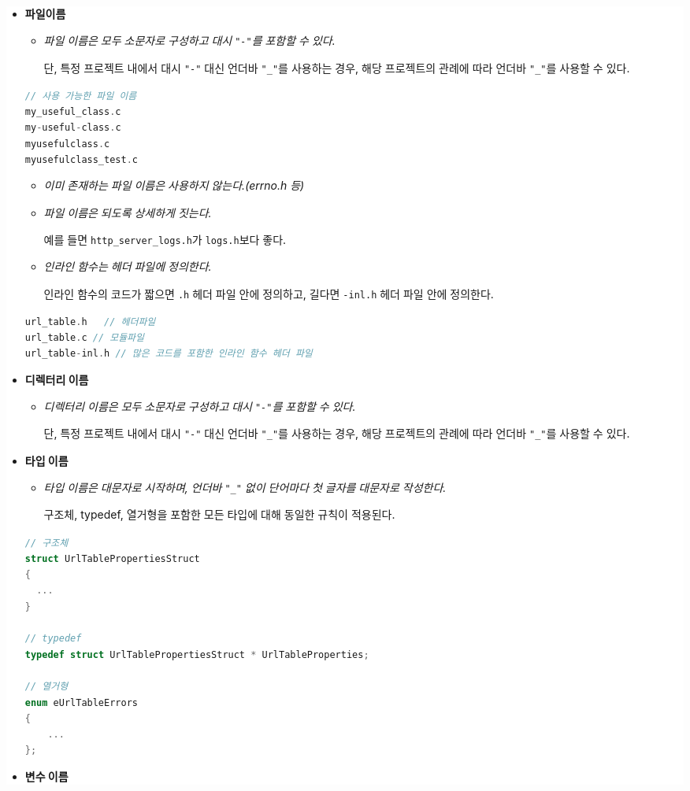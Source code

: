 - **파일이름**

  - *파일 이름은 모두 소문자로 구성하고 대시 `"-"`를 포함할 수 있다.*

    단, 특정 프로젝트 내에서 대시 `"-"` 대신 언더바 `"_"`를 사용하는 경우, 해당 프로젝트의 관례에 따라 언더바 `"_"`를 사용할 수 있다.

  ```c
  // 사용 가능한 파일 이름
  my_useful_class.c
  my-useful-class.c
  myusefulclass.c
  myusefulclass_test.c
  ```

  - *이미 존재하는 파일 이름은 사용하지 않는다.(errno.h 등)*

  - *파일 이름은 되도록 상세하게 짓는다.*

    예를 들면 `http_server_logs.h`가 `logs.h`보다 좋다.

  - *인라인 함수는 헤더 파일에 정의한다.*

    인라인 함수의 코드가 짧으면 `.h` 헤더 파일 안에 정의하고, 길다면 `-inl.h` 헤더 파일 안에 정의한다.

  ```c
  url_table.h	// 헤더파일
  url_table.c // 모듈파일
  url_table-inl.h // 많은 코드를 포함한 인라인 함수 헤더 파일
  ```

- **디렉터리 이름**

  - *디렉터리 이름은 모두 소문자로 구성하고 대시 `"-"`를 포함할 수 있다.*

    단, 특정 프로젝트 내에서 대시 `"-"` 대신 언더바 `"_"`를 사용하는 경우, 해당 프로젝트의 관례에 따라 언더바 `"_"`를 사용할 수 있다.

- **타입 이름**

  - *타입 이름은 대문자로 시작하며, 언더바 `"_"` 없이 단어마다 첫 글자를 대문자로 작성한다.*

    구조체, typedef, 열거형을 포함한 모든 타입에 대해 동일한 규칙이 적용된다.

  ```c
  // 구조체
  struct UrlTablePropertiesStruct 
  {
  	...    
  }
  
  // typedef
  typedef struct UrlTablePropertiesStruct * UrlTableProperties;
  
  // 열거형
  enum eUrlTableErrors
  {
      ...
  };
  ```

- **변수 이름**
